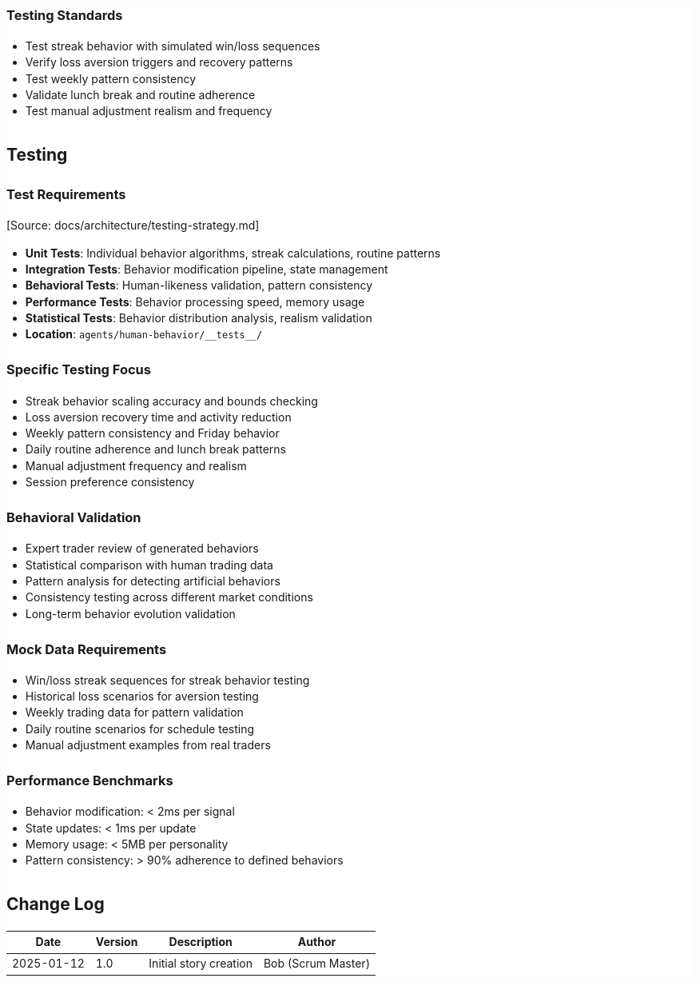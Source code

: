 ### Testing Standards
- Test streak behavior with simulated win/loss sequences
- Verify loss aversion triggers and recovery patterns
- Test weekly pattern consistency
- Validate lunch break and routine adherence
- Test manual adjustment realism and frequency

## Testing

### Test Requirements
[Source: docs/architecture/testing-strategy.md]
- **Unit Tests**: Individual behavior algorithms, streak calculations, routine patterns
- **Integration Tests**: Behavior modification pipeline, state management
- **Behavioral Tests**: Human-likeness validation, pattern consistency
- **Performance Tests**: Behavior processing speed, memory usage
- **Statistical Tests**: Behavior distribution analysis, realism validation
- **Location**: `agents/human-behavior/__tests__/`

### Specific Testing Focus
- Streak behavior scaling accuracy and bounds checking
- Loss aversion recovery time and activity reduction
- Weekly pattern consistency and Friday behavior
- Daily routine adherence and lunch break patterns
- Manual adjustment frequency and realism
- Session preference consistency

### Behavioral Validation
- Expert trader review of generated behaviors
- Statistical comparison with human trading data
- Pattern analysis for detecting artificial behaviors
- Consistency testing across different market conditions
- Long-term behavior evolution validation

### Mock Data Requirements
- Win/loss streak sequences for streak behavior testing
- Historical loss scenarios for aversion testing
- Weekly trading data for pattern validation
- Daily routine scenarios for schedule testing
- Manual adjustment examples from real traders

### Performance Benchmarks
- Behavior modification: < 2ms per signal
- State updates: < 1ms per update
- Memory usage: < 5MB per personality
- Pattern consistency: > 90% adherence to defined behaviors

## Change Log
| Date | Version | Description | Author |
|------|---------|-------------|--------|
| 2025-01-12 | 1.0 | Initial story creation | Bob (Scrum Master) |
